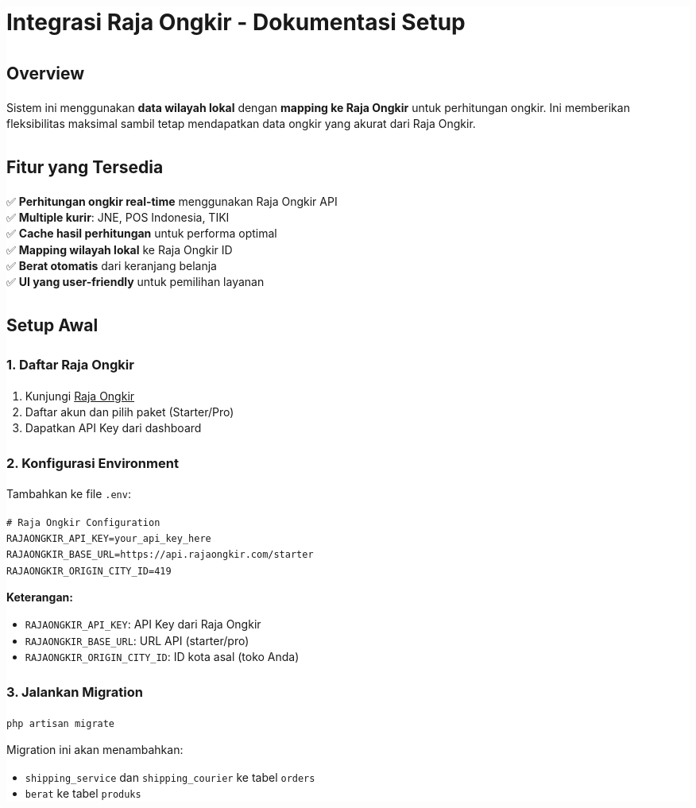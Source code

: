 # Integrasi Raja Ongkir - Dokumentasi Setup

## Overview

Sistem ini menggunakan **data wilayah lokal** dengan **mapping ke Raja Ongkir** untuk perhitungan ongkir. Ini memberikan fleksibilitas maksimal sambil tetap mendapatkan data ongkir yang akurat dari Raja Ongkir.

## Fitur yang Tersedia

✅ **Perhitungan ongkir real-time** menggunakan Raja Ongkir API  
✅ **Multiple kurir**: JNE, POS Indonesia, TIKI  
✅ **Cache hasil perhitungan** untuk performa optimal  
✅ **Mapping wilayah lokal** ke Raja Ongkir ID  
✅ **Berat otomatis** dari keranjang belanja  
✅ **UI yang user-friendly** untuk pemilihan layanan

## Setup Awal

### 1. Daftar Raja Ongkir

1. Kunjungi [Raja Ongkir](https://rajaongkir.com/)
2. Daftar akun dan pilih paket (Starter/Pro)
3. Dapatkan API Key dari dashboard

### 2. Konfigurasi Environment

Tambahkan ke file `.env`:

```env
# Raja Ongkir Configuration
RAJAONGKIR_API_KEY=your_api_key_here
RAJAONGKIR_BASE_URL=https://api.rajaongkir.com/starter
RAJAONGKIR_ORIGIN_CITY_ID=419
```

**Keterangan:**

-   `RAJAONGKIR_API_KEY`: API Key dari Raja Ongkir
-   `RAJAONGKIR_BASE_URL`: URL API (starter/pro)
-   `RAJAONGKIR_ORIGIN_CITY_ID`: ID kota asal (toko Anda)

### 3. Jalankan Migration

```bash
php artisan migrate
```

Migration ini akan menambahkan:

-   `shipping_service` dan `shipping_courier` ke tabel `orders`
-   `berat` ke tabel `produks`
